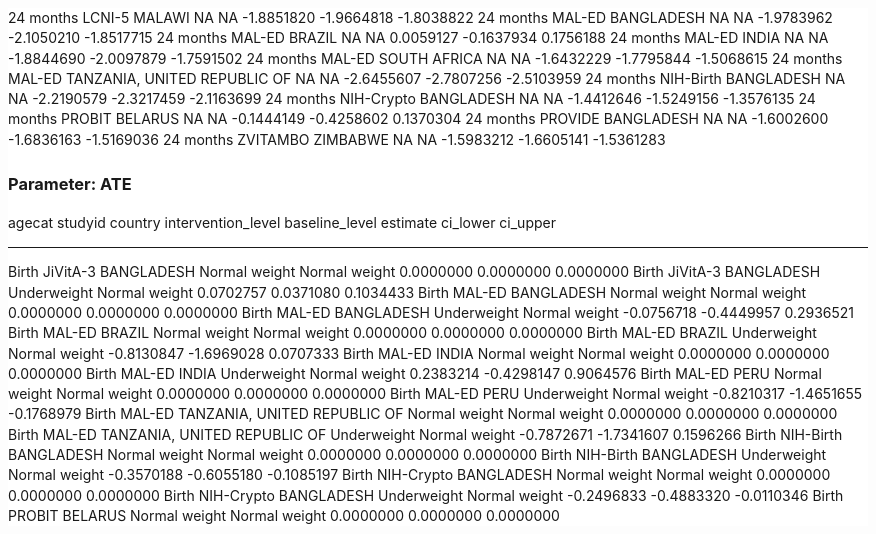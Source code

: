 24 months   LCNI-5           MALAWI                         NA                   NA                -1.8851820   -1.9664818   -1.8038822
24 months   MAL-ED           BANGLADESH                     NA                   NA                -1.9783962   -2.1050210   -1.8517715
24 months   MAL-ED           BRAZIL                         NA                   NA                 0.0059127   -0.1637934    0.1756188
24 months   MAL-ED           INDIA                          NA                   NA                -1.8844690   -2.0097879   -1.7591502
24 months   MAL-ED           SOUTH AFRICA                   NA                   NA                -1.6432229   -1.7795844   -1.5068615
24 months   MAL-ED           TANZANIA, UNITED REPUBLIC OF   NA                   NA                -2.6455607   -2.7807256   -2.5103959
24 months   NIH-Birth        BANGLADESH                     NA                   NA                -2.2190579   -2.3217459   -2.1163699
24 months   NIH-Crypto       BANGLADESH                     NA                   NA                -1.4412646   -1.5249156   -1.3576135
24 months   PROBIT           BELARUS                        NA                   NA                -0.1444149   -0.4258602    0.1370304
24 months   PROVIDE          BANGLADESH                     NA                   NA                -1.6002600   -1.6836163   -1.5169036
24 months   ZVITAMBO         ZIMBABWE                       NA                   NA                -1.5983212   -1.6605141   -1.5361283


### Parameter: ATE


agecat      studyid          country                        intervention_level   baseline_level      estimate     ci_lower     ci_upper
----------  ---------------  -----------------------------  -------------------  ---------------  -----------  -----------  -----------
Birth       JiVitA-3         BANGLADESH                     Normal weight        Normal weight      0.0000000    0.0000000    0.0000000
Birth       JiVitA-3         BANGLADESH                     Underweight          Normal weight      0.0702757    0.0371080    0.1034433
Birth       MAL-ED           BANGLADESH                     Normal weight        Normal weight      0.0000000    0.0000000    0.0000000
Birth       MAL-ED           BANGLADESH                     Underweight          Normal weight     -0.0756718   -0.4449957    0.2936521
Birth       MAL-ED           BRAZIL                         Normal weight        Normal weight      0.0000000    0.0000000    0.0000000
Birth       MAL-ED           BRAZIL                         Underweight          Normal weight     -0.8130847   -1.6969028    0.0707333
Birth       MAL-ED           INDIA                          Normal weight        Normal weight      0.0000000    0.0000000    0.0000000
Birth       MAL-ED           INDIA                          Underweight          Normal weight      0.2383214   -0.4298147    0.9064576
Birth       MAL-ED           PERU                           Normal weight        Normal weight      0.0000000    0.0000000    0.0000000
Birth       MAL-ED           PERU                           Underweight          Normal weight     -0.8210317   -1.4651655   -0.1768979
Birth       MAL-ED           TANZANIA, UNITED REPUBLIC OF   Normal weight        Normal weight      0.0000000    0.0000000    0.0000000
Birth       MAL-ED           TANZANIA, UNITED REPUBLIC OF   Underweight          Normal weight     -0.7872671   -1.7341607    0.1596266
Birth       NIH-Birth        BANGLADESH                     Normal weight        Normal weight      0.0000000    0.0000000    0.0000000
Birth       NIH-Birth        BANGLADESH                     Underweight          Normal weight     -0.3570188   -0.6055180   -0.1085197
Birth       NIH-Crypto       BANGLADESH                     Normal weight        Normal weight      0.0000000    0.0000000    0.0000000
Birth       NIH-Crypto       BANGLADESH                     Underweight          Normal weight     -0.2496833   -0.4883320   -0.0110346
Birth       PROBIT           BELARUS                        Normal weight        Normal weight      0.0000000    0.0000000    0.0000000